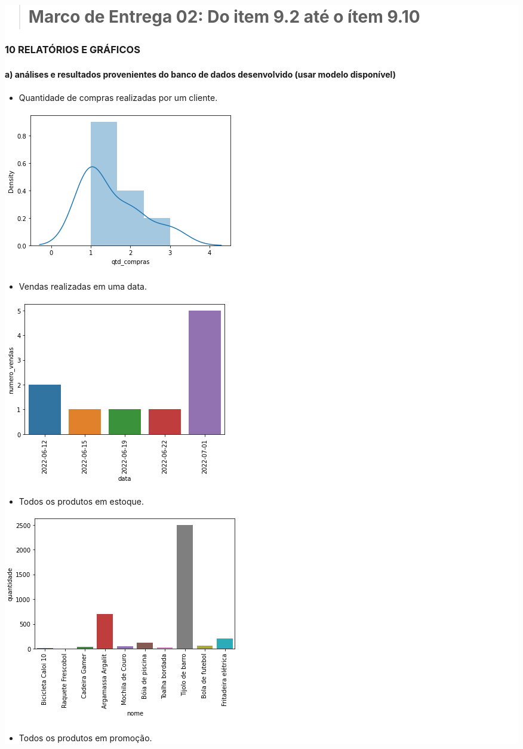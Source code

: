 

># Marco de Entrega 02: Do item 9.2 até o ítem 9.10<br>

### 10 RELATÓRIOS E GRÁFICOS

#### a) análises e resultados provenientes do banco de dados desenvolvido (usar modelo disponível)

* Quantidade de compras realizadas por um cliente.

 ![graficoRelatorio1](https://github.com/delpupoarthur/Trabalho-Banco-de-Dados/blob/master/images/graficoRelatorio1.png?raw=true)
* Vendas realizadas em uma data.

![graficoRelatorio2](https://github.com/delpupoarthur/Trabalho-Banco-de-Dados/blob/master/images/graficoRelatorio2.png?raw=true)
* Todos os produtos em estoque.

![graficoRelatorio3](https://github.com/delpupoarthur/Trabalho-Banco-de-Dados/blob/master/images/graficoRelatorio3.png?raw=true)
* Todos os produtos em promoção.